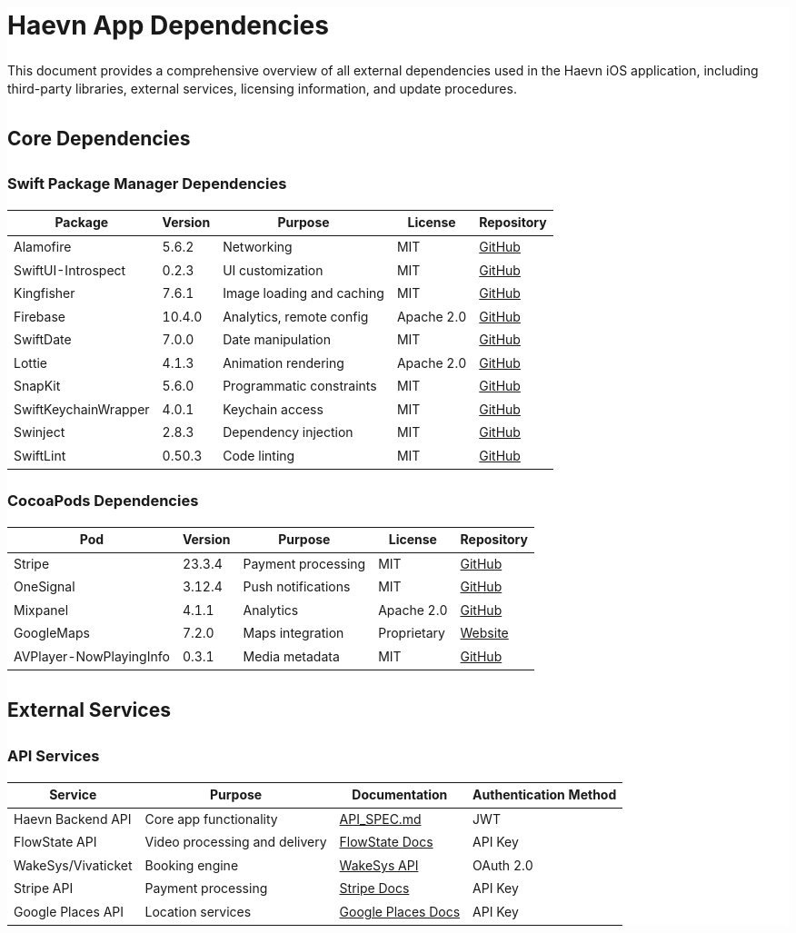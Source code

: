 # Haevn App Dependencies

This document provides a comprehensive overview of all external dependencies used in the Haevn iOS application, including third-party libraries, external services, licensing information, and update procedures.

## Core Dependencies

### Swift Package Manager Dependencies

| Package | Version | Purpose | License | Repository |
|---------|---------|---------|---------|------------|
| Alamofire | 5.6.2 | Networking | MIT | [GitHub](https://github.com/Alamofire/Alamofire) |
| SwiftUI-Introspect | 0.2.3 | UI customization | MIT | [GitHub](https://github.com/siteline/SwiftUI-Introspect) |
| Kingfisher | 7.6.1 | Image loading and caching | MIT | [GitHub](https://github.com/onevcat/Kingfisher) |
| Firebase | 10.4.0 | Analytics, remote config | Apache 2.0 | [GitHub](https://github.com/firebase/firebase-ios-sdk) |
| SwiftDate | 7.0.0 | Date manipulation | MIT | [GitHub](https://github.com/malcommac/SwiftDate) |
| Lottie | 4.1.3 | Animation rendering | Apache 2.0 | [GitHub](https://github.com/airbnb/lottie-ios) |
| SnapKit | 5.6.0 | Programmatic constraints | MIT | [GitHub](https://github.com/SnapKit/SnapKit) |
| SwiftKeychainWrapper | 4.0.1 | Keychain access | MIT | [GitHub](https://github.com/jrendel/SwiftKeychainWrapper) |
| Swinject | 2.8.3 | Dependency injection | MIT | [GitHub](https://github.com/Swinject/Swinject) |
| SwiftLint | 0.50.3 | Code linting | MIT | [GitHub](https://github.com/realm/SwiftLint) |

### CocoaPods Dependencies

| Pod | Version | Purpose | License | Repository |
|-----|---------|---------|---------|------------|
| Stripe | 23.3.4 | Payment processing | MIT | [GitHub](https://github.com/stripe/stripe-ios) |
| OneSignal | 3.12.4 | Push notifications | MIT | [GitHub](https://github.com/OneSignal/OneSignal-iOS-SDK) |
| Mixpanel | 4.1.1 | Analytics | Apache 2.0 | [GitHub](https://github.com/mixpanel/mixpanel-swift) |
| GoogleMaps | 7.2.0 | Maps integration | Proprietary | [Website](https://developers.google.com/maps/documentation/ios-sdk) |
| AVPlayer-NowPlayingInfo | 0.3.1 | Media metadata | MIT | [GitHub](https://github.com/mickeyl/AVPlayer-NowPlayingInfo) |

## External Services

### API Services

| Service | Purpose | Documentation | Authentication Method |
|---------|---------|---------------|------------------------|
| Haevn Backend API | Core app functionality | [API_SPEC.md](API_SPEC.md) | JWT |
| FlowState API | Video processing and delivery | [FlowState Docs](https://flowstate.com/docs) | API Key |
| WakeSys/Vivaticket | Booking engine | [WakeSys API](https://wakesys.com/api) | OAuth 2.0 |
| Stripe API | Payment processing | [Stripe Docs](https://stripe.com/docs/api) | API Key |
| Google Places API | Location services | [Google Places Docs](https://developers.google.com/places/web-service/intro) | API Key |
